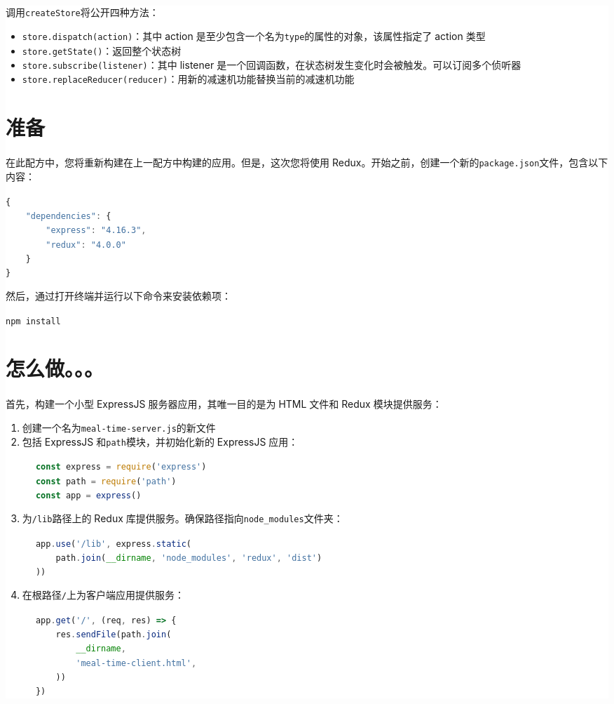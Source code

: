 调用`createStore`将公开四种方法：

*   `store.dispatch(action)`：其中 action 是至少包含一个名为`type`的属性的对象，该属性指定了 action 类型
*   `store.getState()`：返回整个状态树
*   `store.subscribe(listener)`：其中 listener 是一个回调函数，在状态树发生变化时会被触发。可以订阅多个侦听器
*   `store.replaceReducer(reducer)`：用新的减速机功能替换当前的减速机功能

# 准备

在此配方中，您将重新构建在上一配方中构建的应用。但是，这次您将使用 Redux。开始之前，创建一个新的`package.json`文件，包含以下内容：

```js
{ 
    "dependencies": { 
        "express": "4.16.3", 
        "redux": "4.0.0" 
    } 
} 
```

然后，通过打开终端并运行以下命令来安装依赖项：

```js
npm install

```

# 怎么做。。。

首先，构建一个小型 ExpressJS 服务器应用，其唯一目的是为 HTML 文件和 Redux 模块提供服务：

1.  创建一个名为`meal-time-server.js`的新文件
2.  包括 ExpressJS 和`path`模块，并初始化新的 ExpressJS 应用：

```js
      const express = require('express') 
      const path = require('path') 
      const app = express() 
```

3.  为`/lib`路径上的 Redux 库提供服务。确保路径指向`node_modules`文件夹：

```js
      app.use('/lib', express.static( 
          path.join(__dirname, 'node_modules', 'redux', 'dist') 
      )) 
```

4.  在根路径`/`上为客户端应用提供服务：

```js
      app.get('/', (req, res) => { 
          res.sendFile(path.join( 
              __dirname, 
              'meal-time-client.html', 
          )) 
      }) 
```
